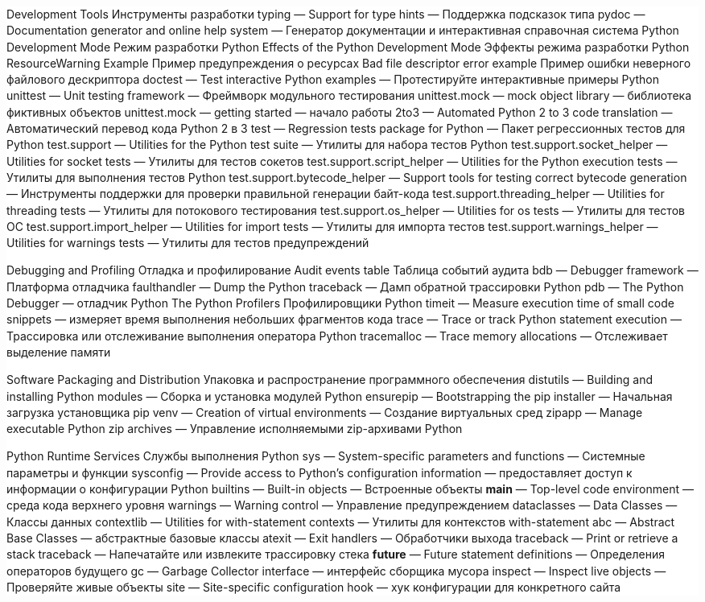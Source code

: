 Development Tools                       Инструменты разработки
    typing — Support for type hints                         — Поддержка подсказок типа
    pydoc — Documentation generator and online help system  — Генератор документации и интерактивная справочная система
    Python Development Mode                                 Режим разработки Python
    Effects of the Python Development Mode                  Эффекты режима разработки Python
    ResourceWarning Example                                 Пример предупреждения о ресурсах
    Bad file descriptor error example                       Пример ошибки неверного файлового дескриптора
    doctest — Test interactive Python examples              — Протестируйте интерактивные примеры Python
    unittest — Unit testing framework —                     Фреймворк модульного тестирования
    unittest.mock — mock object library                     — библиотека фиктивных объектов
    unittest.mock — getting started                         — начало работы
    2to3 — Automated Python 2 to 3 code translation         — Автоматический перевод кода Python 2 в 3
    test — Regression tests package for Python              — Пакет регрессионных тестов для Python
    test.support — Utilities for the Python test suite      — Утилиты для набора тестов Python
    test.support.socket_helper — Utilities for socket tests — Утилиты для тестов сокетов
    test.support.script_helper — Utilities for the Python execution tests — Утилиты для выполнения тестов Python
    test.support.bytecode_helper — Support tools for testing correct bytecode generation — Инструменты поддержки для
                                                                                проверки правильной генерации байт-кода
    test.support.threading_helper — Utilities for threading tests — Утилиты для потокового тестирования
    test.support.os_helper — Utilities for os tests         — Утилиты для тестов ОС
    test.support.import_helper — Utilities for import tests — Утилиты для импорта тестов
    test.support.warnings_helper — Utilities for warnings tests — Утилиты для тестов предупреждений

Debugging and Profiling                 Отладка и профилирование
    Audit events table                                      Таблица событий аудита
    bdb — Debugger framework                                — Платформа отладчика
    faulthandler — Dump the Python traceback                — Дамп обратной трассировки Python
    pdb — The Python Debugger                               — отладчик Python
    The Python Profilers                                    Профилировщики Python
    timeit — Measure execution time of small code snippets  — измеряет время выполнения небольших фрагментов кода
    trace — Trace or track Python statement execution       — Трассировка или отслеживание выполнения оператора Python
    tracemalloc — Trace memory allocations                  — Отслеживает выделение памяти

Software Packaging and Distribution     Упаковка и распространение программного обеспечения
    distutils — Building and installing Python modules      — Сборка и установка модулей Python
    ensurepip — Bootstrapping the pip installer             — Начальная загрузка установщика pip
    venv — Creation of virtual environments                 — Создание виртуальных сред
    zipapp — Manage executable Python zip archives          — Управление исполняемыми zip-архивами Python

Python Runtime Services                 Службы выполнения Python
    sys — System-specific parameters and functions          — Системные параметры и функции
    sysconfig — Provide access to Python’s configuration information — предоставляет доступ к информации о конфигурации
                                                                       Python
    builtins — Built-in objects                             — Встроенные объекты
    __main__ — Top-level code environment                   — среда кода верхнего уровня
    warnings — Warning control                              — Управление предупреждением
    dataclasses — Data Classes                              — Классы данных
    contextlib — Utilities for with-statement contexts      — Утилиты для контекстов with-statement
    abc — Abstract Base Classes                             — абстрактные базовые классы
    atexit — Exit handlers                                  — Обработчики выхода
    traceback — Print or retrieve a stack traceback         — Напечатайте или извлеките трассировку стека
    __future__ — Future statement definitions               — Определения операторов будущего
    gc — Garbage Collector interface                        — интерфейс сборщика мусора
    inspect — Inspect live objects                          — Проверяйте живые объекты
    site — Site-specific configuration hook                 — хук конфигурации для конкретного сайта